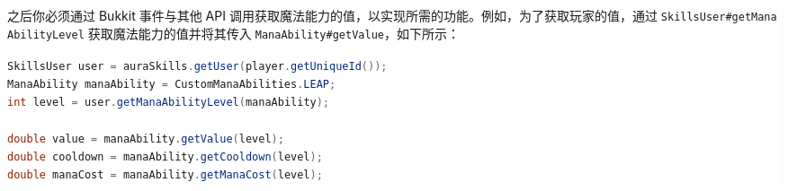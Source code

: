 之后你必须通过 Bukkit 事件与其他 API 调用获取魔法能力的值，以实现所需的功能。例如，为了获取玩家的值，通过 `SkillsUser#getManaAbilityLevel` 获取魔法能力的值并将其传入 `ManaAbility#getValue`，如下所示：

``` Java
SkillsUser user = auraSkills.getUser(player.getUniqueId());
ManaAbility manaAbility = CustomManaAbilities.LEAP;
int level = user.getManaAbilityLevel(manaAbility);

double value = manaAbility.getValue(level);
double cooldown = manaAbility.getCooldown(level);
double manaCost = manaAbility.getManaCost(level);
```